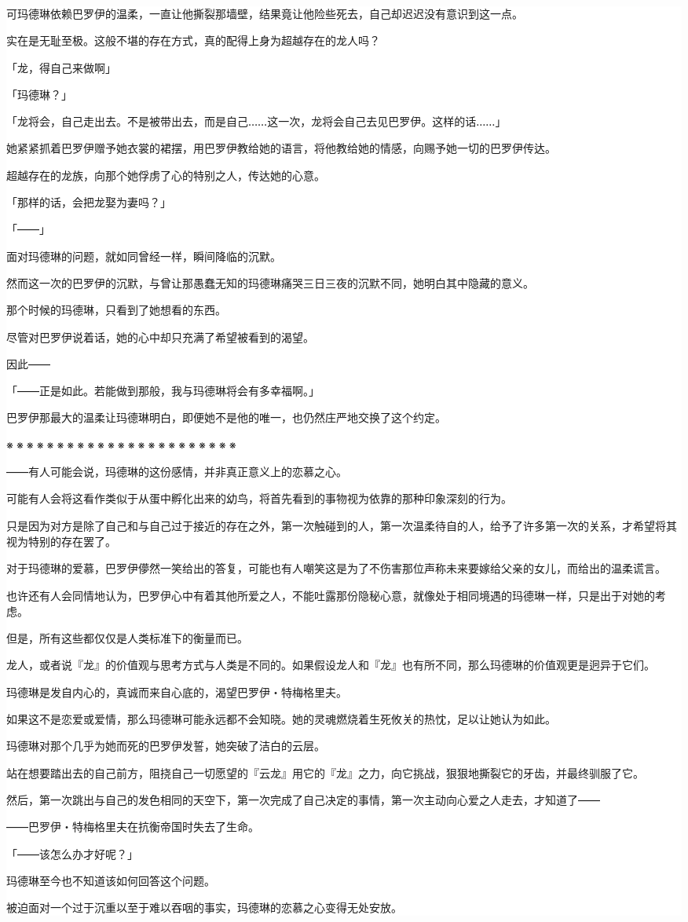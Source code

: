 可玛德琳依赖巴罗伊的温柔，一直让他撕裂那墙壁，结果竟让他险些死去，自己却迟迟没有意识到这一点。

实在是无耻至极。这般不堪的存在方式，真的配得上身为超越存在的龙人吗？

「龙，得自己来做啊」

「玛德琳？」

「龙将会，自己走出去。不是被带出去，而是自己……这一次，龙将会自己去见巴罗伊。这样的话……」

她紧紧抓着巴罗伊赠予她衣裳的裙摆，用巴罗伊教给她的语言，将他教给她的情感，向赐予她一切的巴罗伊传达。

超越存在的龙族，向那个她俘虏了心的特别之人，传达她的心意。

「那样的话，会把龙娶为妻吗？」

「——」

面对玛德琳的问题，就如同曾经一样，瞬间降临的沉默。

然而这一次的巴罗伊的沉默，与曾让那愚蠢无知的玛德琳痛哭三日三夜的沉默不同，她明白其中隐藏的意义。

那个时候的玛德琳，只看到了她想看的东西。

尽管对巴罗伊说着话，她的心中却只充满了希望被看到的渴望。

因此——

「——正是如此。若能做到那般，我与玛德琳将会有多幸福啊。」

巴罗伊那最大的温柔让玛德琳明白，即便她不是他的唯一，也仍然庄严地交换了这个约定。

※ ※ ※ ※ ※ ※ ※ ※ ※ ※ ※ ※ ※ ※ ※ ※ ※ ※ ※ ※ ※ ※ ※

——有人可能会说，玛德琳的这份感情，并非真正意义上的恋慕之心。

可能有人会将这看作类似于从蛋中孵化出来的幼鸟，将首先看到的事物视为依靠的那种印象深刻的行为。

只是因为对方是除了自己和与自己过于接近的存在之外，第一次触碰到的人，第一次温柔待自的人，给予了许多第一次的关系，才希望将其视为特别的存在罢了。

对于玛德琳的爱慕，巴罗伊儚然一笑给出的答复，可能也有人嘲笑这是为了不伤害那位声称未来要嫁给父亲的女儿，而给出的温柔谎言。

也许还有人会同情地认为，巴罗伊心中有着其他所爱之人，不能吐露那份隐秘心意，就像处于相同境遇的玛德琳一样，只是出于对她的考虑。

但是，所有这些都仅仅是人类标准下的衡量而已。

龙人，或者说『龙』的价值观与思考方式与人类是不同的。如果假设龙人和『龙』也有所不同，那么玛德琳的价值观更是迥异于它们。

玛德琳是发自内心的，真诚而来自心底的，渴望巴罗伊・特梅格里夫。

如果这不是恋爱或爱情，那么玛德琳可能永远都不会知晓。她的灵魂燃烧着生死攸关的热忱，足以让她认为如此。

玛德琳对那个几乎为她而死的巴罗伊发誓，她突破了洁白的云层。

站在想要踏出去的自己前方，阻挠自己一切愿望的『云龙』用它的『龙』之力，向它挑战，狠狠地撕裂它的牙齿，并最终驯服了它。

然后，第一次跳出与自己的发色相同的天空下，第一次完成了自己决定的事情，第一次主动向心爱之人走去，才知道了——

——巴罗伊・特梅格里夫在抗衡帝国时失去了生命。

「——该怎么办才好呢？」

玛德琳至今也不知道该如何回答这个问题。

被迫面对一个过于沉重以至于难以吞咽的事实，玛德琳的恋慕之心变得无处安放。

